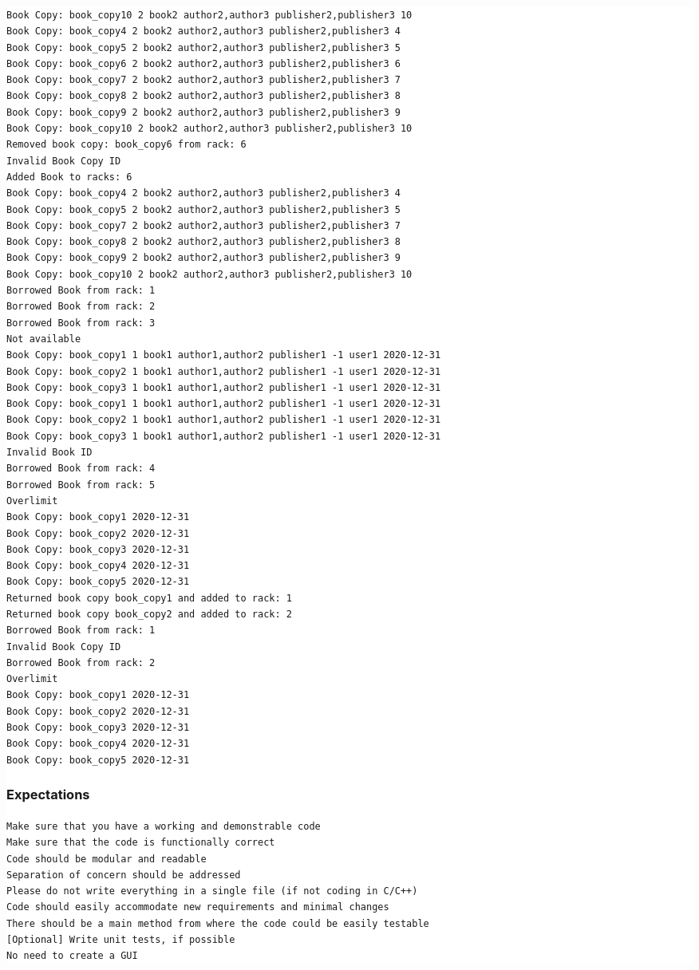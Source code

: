     Book Copy: book_copy10 2 book2 author2,author3 publisher2,publisher3 10
    Book Copy: book_copy4 2 book2 author2,author3 publisher2,publisher3 4
    Book Copy: book_copy5 2 book2 author2,author3 publisher2,publisher3 5
    Book Copy: book_copy6 2 book2 author2,author3 publisher2,publisher3 6
    Book Copy: book_copy7 2 book2 author2,author3 publisher2,publisher3 7
    Book Copy: book_copy8 2 book2 author2,author3 publisher2,publisher3 8
    Book Copy: book_copy9 2 book2 author2,author3 publisher2,publisher3 9
    Book Copy: book_copy10 2 book2 author2,author3 publisher2,publisher3 10
    Removed book copy: book_copy6 from rack: 6
    Invalid Book Copy ID
    Added Book to racks: 6
    Book Copy: book_copy4 2 book2 author2,author3 publisher2,publisher3 4
    Book Copy: book_copy5 2 book2 author2,author3 publisher2,publisher3 5
    Book Copy: book_copy7 2 book2 author2,author3 publisher2,publisher3 7
    Book Copy: book_copy8 2 book2 author2,author3 publisher2,publisher3 8
    Book Copy: book_copy9 2 book2 author2,author3 publisher2,publisher3 9
    Book Copy: book_copy10 2 book2 author2,author3 publisher2,publisher3 10
    Borrowed Book from rack: 1
    Borrowed Book from rack: 2
    Borrowed Book from rack: 3
    Not available
    Book Copy: book_copy1 1 book1 author1,author2 publisher1 -1 user1 2020-12-31
    Book Copy: book_copy2 1 book1 author1,author2 publisher1 -1 user1 2020-12-31
    Book Copy: book_copy3 1 book1 author1,author2 publisher1 -1 user1 2020-12-31
    Book Copy: book_copy1 1 book1 author1,author2 publisher1 -1 user1 2020-12-31
    Book Copy: book_copy2 1 book1 author1,author2 publisher1 -1 user1 2020-12-31
    Book Copy: book_copy3 1 book1 author1,author2 publisher1 -1 user1 2020-12-31
    Invalid Book ID
    Borrowed Book from rack: 4
    Borrowed Book from rack: 5
    Overlimit
    Book Copy: book_copy1 2020-12-31
    Book Copy: book_copy2 2020-12-31
    Book Copy: book_copy3 2020-12-31
    Book Copy: book_copy4 2020-12-31
    Book Copy: book_copy5 2020-12-31
    Returned book copy book_copy1 and added to rack: 1
    Returned book copy book_copy2 and added to rack: 2
    Borrowed Book from rack: 1
    Invalid Book Copy ID
    Borrowed Book from rack: 2
    Overlimit
    Book Copy: book_copy1 2020-12-31
    Book Copy: book_copy2 2020-12-31
    Book Copy: book_copy3 2020-12-31
    Book Copy: book_copy4 2020-12-31
    Book Copy: book_copy5 2020-12-31

### Expectations

    Make sure that you have a working and demonstrable code
    Make sure that the code is functionally correct
    Code should be modular and readable
    Separation of concern should be addressed
    Please do not write everything in a single file (if not coding in C/C++)
    Code should easily accommodate new requirements and minimal changes
    There should be a main method from where the code could be easily testable
    [Optional] Write unit tests, if possible
    No need to create a GUI
